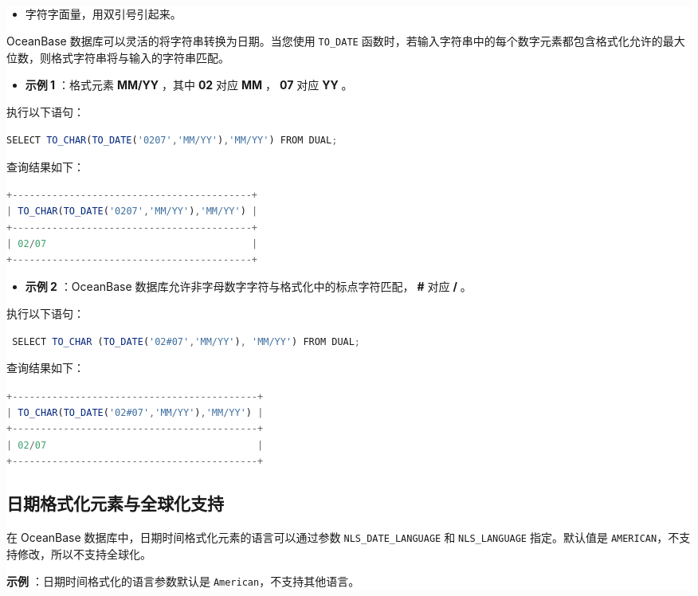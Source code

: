   

* 字符字面量，用双引号引起来。

  




OceanBase 数据库可以灵活的将字符串转换为日期。当您使用 `TO_DATE` 函数时，若输入字符串中的每个数字元素都包含格式化允许的最大位数，则格式字符串将与输入的字符串匹配。

* **示例 1** ：格式元素 **MM/YY** ，其中 **02** 对应 **MM** ， **07** 对应 **YY** 。




执行以下语句：

```javascript
SELECT TO_CHAR(TO_DATE('0207','MM/YY'),'MM/YY') FROM DUAL;
```



查询结果如下：

```javascript
+------------------------------------------+
| TO_CHAR(TO_DATE('0207','MM/YY'),'MM/YY') |
+------------------------------------------+
| 02/07                                    |
+------------------------------------------+
```



* **示例 2** ：OceanBase 数据库允许非字母数字字符与格式化中的标点字符匹配， **#** 对应 **/** 。




执行以下语句：

```javascript
 SELECT TO_CHAR (TO_DATE('02#07','MM/YY'), 'MM/YY') FROM DUAL;
```



查询结果如下：

```javascript
+-------------------------------------------+
| TO_CHAR(TO_DATE('02#07','MM/YY'),'MM/YY') |
+-------------------------------------------+
| 02/07                                     |
+-------------------------------------------+
```



日期格式化元素与全球化支持 
-------------------------

在 OceanBase 数据库中，日期时间格式化元素的语言可以通过参数 `NLS_DATE_LANGUAGE` 和 `NLS_LANGUAGE` 指定。默认值是 `AMERICAN`，不支持修改，所以不支持全球化。

**示例** ：日期时间格式化的语言参数默认是 `American`，不支持其他语言。
